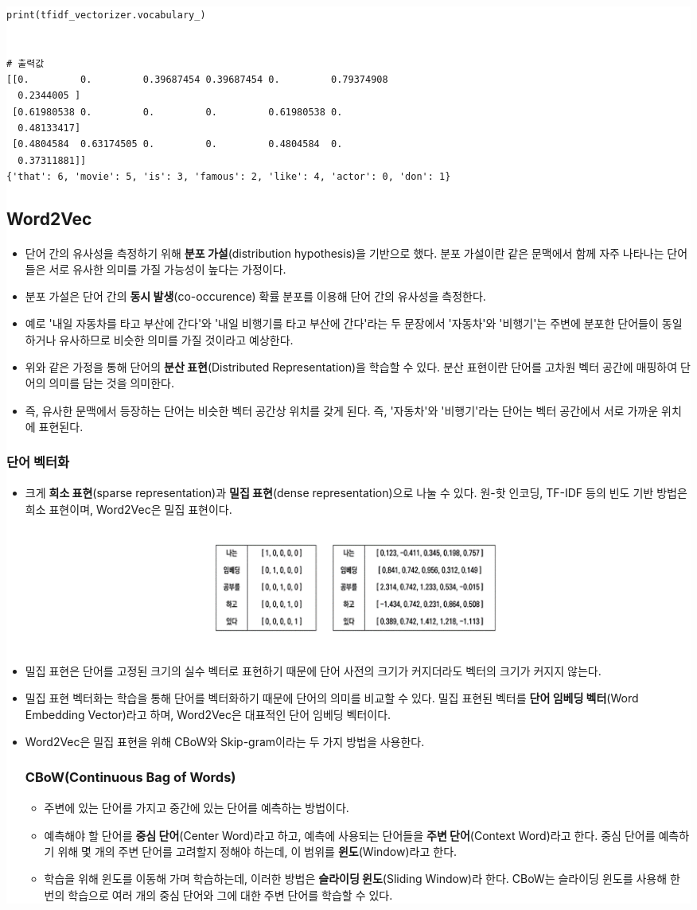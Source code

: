 ```
print(tfidf_vectorizer.vocabulary_)


# 출력값
[[0.         0.         0.39687454 0.39687454 0.         0.79374908
  0.2344005 ]
 [0.61980538 0.         0.         0.         0.61980538 0.
  0.48133417]
 [0.4804584  0.63174505 0.         0.         0.4804584  0.
  0.37311881]]
{'that': 6, 'movie': 5, 'is': 3, 'famous': 2, 'like': 4, 'actor': 0, 'don': 1}
```


## Word2Vec
* 단어 간의 유사성을 측정하기 위해 **분포 가설**(distribution hypothesis)을 기반으로 했다. 분포 가설이란 같은 문맥에서 함께 자주 나타나는 단어들은 서로 유사한 의미를 가질 가능성이 높다는 가정이다.

* 분포 가설은 단어 간의 **동시 발생**(co-occurence) 확률 분포를 이용해 단어 간의 유사성을 측정한다.

* 예로 '내일 자동차를 타고 부산에 간다'와 '내일 비행기를 타고 부산에 간다'라는 두 문장에서 '자동차'와 '비행기'는 주변에 분포한 단어들이 동일하거나 유사하므로 비슷한 의미를 가질 것이라고 예상한다.

* 위와 같은 가정을 통해 단어의 **분산 표현**(Distributed Representation)을 학습할 수 있다. 분산 표현이란 단어를 고차원 벡터 공간에 매핑하여 단어의 의미를 담는 것을 의미한다.

* 즉, 유사한 문맥에서 등장하는 단어는 비슷한 벡터 공간상 위치를 갖게 된다. 즉, '자동차'와 '비행기'라는 단어는 벡터 공간에서 서로 가까운 위치에 표현된다.


### 단어 벡터화
* 크게 **희소 표현**(sparse representation)과 **밀집 표현**(dense representation)으로 나눌 수 있다. 원-핫 인코딩, TF-IDF 등의 빈도 기반 방법은 희소 표현이며, Word2Vec은 밀집 표현이다.
    <p align="center"><img src="./image/image-9.png" height="150px" width="420px"></p>

* 밀집 표현은 단어를 고정된 크기의 실수 벡터로 표현하기 때문에 단어 사전의 크기가 커지더라도 벡터의 크기가 커지지 않는다.

* 밀집 표현 벡터화는 학습을 통해 단어를 벡터화하기 때문에 단어의 의미를 비교할 수 있다. 밀집 표현된 벡터를 **단어 임베딩 벡터**(Word Embedding Vector)라고 하며, Word2Vec은 대표적인 단어 임베딩 벡터이다.

* Word2Vec은 밀집 표현을 위해 CBoW와 Skip-gram이라는 두 가지 방법을 사용한다.

  ### CBoW(Continuous Bag of Words)
  * 주변에 있는 단어를 가지고 중간에 있는 단어를 예측하는 방법이다.

  * 예측해야 할 단어를 **중심 단어**(Center Word)라고 하고, 예측에 사용되는 단어들을 **주변 단어**(Context Word)라고 한다. 중심 단어를 예측하기 위해 몇 개의 주변 단어를 고려할지 정해야 하는데, 이 범위를 **윈도**(Window)라고 한다.

  * 학습을 위해 윈도를 이동해 가며 학습하는데, 이러한 방법은 **슬라이딩 윈도**(Sliding Window)라 한다. CBoW는 슬라이딩 윈도를 사용해 한 번의 학습으로 여러 개의 중심 단어와 그에 대한 주변 단어를 학습할 수 있다.